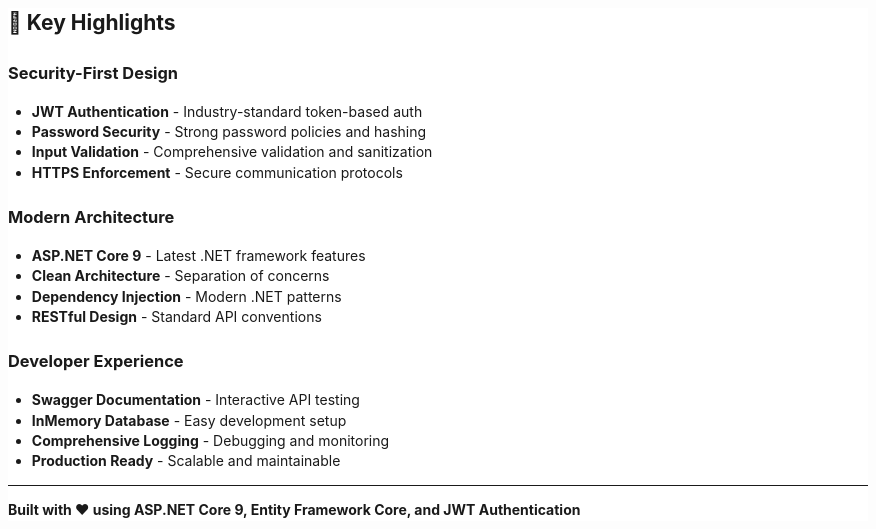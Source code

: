 ## 🌟 Key Highlights

### Security-First Design
- **JWT Authentication** - Industry-standard token-based auth
- **Password Security** - Strong password policies and hashing
- **Input Validation** - Comprehensive validation and sanitization
- **HTTPS Enforcement** - Secure communication protocols

### Modern Architecture
- **ASP.NET Core 9** - Latest .NET framework features
- **Clean Architecture** - Separation of concerns
- **Dependency Injection** - Modern .NET patterns
- **RESTful Design** - Standard API conventions

### Developer Experience
- **Swagger Documentation** - Interactive API testing
- **InMemory Database** - Easy development setup
- **Comprehensive Logging** - Debugging and monitoring
- **Production Ready** - Scalable and maintainable

---

**Built with ❤️ using ASP.NET Core 9, Entity Framework Core, and JWT Authentication**
